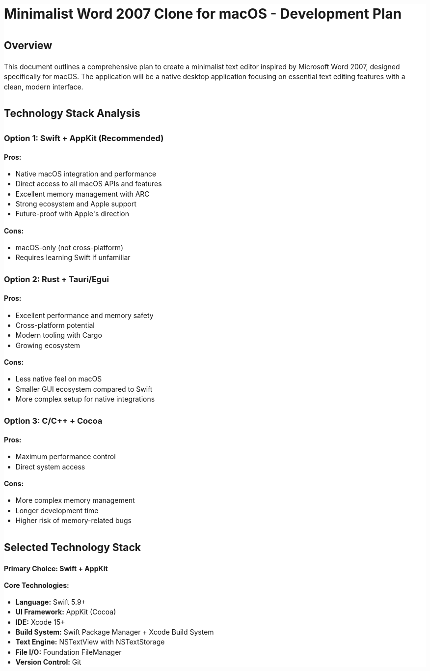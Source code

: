 # Minimalist Word 2007 Clone for macOS - Development Plan

## Overview
This document outlines a comprehensive plan to create a minimalist text editor inspired by Microsoft Word 2007, designed specifically for macOS. The application will be a native desktop application focusing on essential text editing features with a clean, modern interface.

## Technology Stack Analysis

### Option 1: Swift + AppKit (Recommended)
**Pros:**
- Native macOS integration and performance
- Direct access to all macOS APIs and features
- Excellent memory management with ARC
- Strong ecosystem and Apple support
- Future-proof with Apple's direction

**Cons:**
- macOS-only (not cross-platform)
- Requires learning Swift if unfamiliar

### Option 2: Rust + Tauri/Egui
**Pros:**
- Excellent performance and memory safety
- Cross-platform potential
- Modern tooling with Cargo
- Growing ecosystem

**Cons:**
- Less native feel on macOS
- Smaller GUI ecosystem compared to Swift
- More complex setup for native integrations

### Option 3: C/C++ + Cocoa
**Pros:**
- Maximum performance control
- Direct system access

**Cons:**
- More complex memory management
- Longer development time
- Higher risk of memory-related bugs

## Selected Technology Stack

**Primary Choice: Swift + AppKit**

**Core Technologies:**
- **Language:** Swift 5.9+
- **UI Framework:** AppKit (Cocoa)
- **IDE:** Xcode 15+
- **Build System:** Swift Package Manager + Xcode Build System
- **Text Engine:** NSTextView with NSTextStorage
- **File I/O:** Foundation FileManager
- **Version Control:** Git
